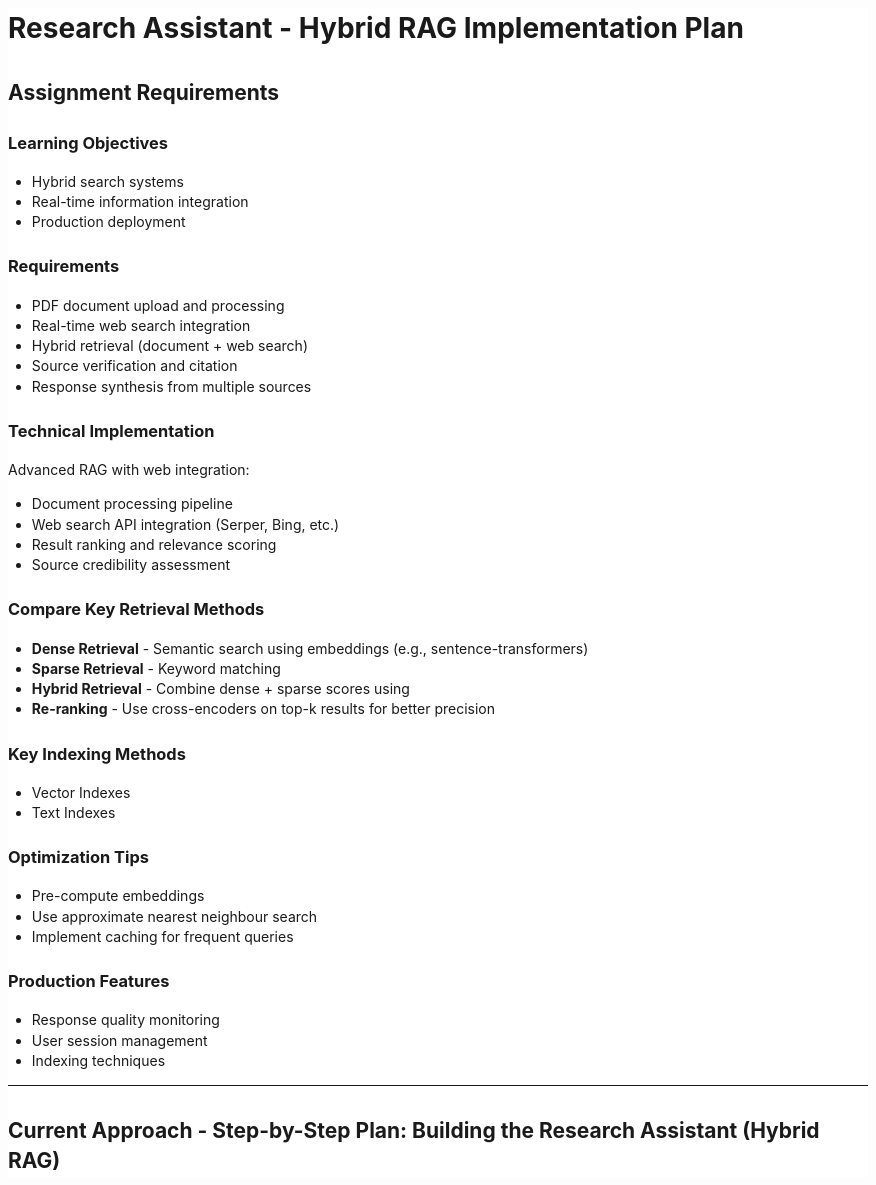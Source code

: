 # Research Assistant - Hybrid RAG Implementation Plan

## Assignment Requirements

### Learning Objectives
- Hybrid search systems
- Real-time information integration
- Production deployment

### Requirements
- PDF document upload and processing
- Real-time web search integration
- Hybrid retrieval (document + web search)
- Source verification and citation
- Response synthesis from multiple sources

### Technical Implementation
Advanced RAG with web integration:
- Document processing pipeline
- Web search API integration (Serper, Bing, etc.)
- Result ranking and relevance scoring
- Source credibility assessment

### Compare Key Retrieval Methods
- **Dense Retrieval** - Semantic search using embeddings (e.g., sentence-transformers)
- **Sparse Retrieval** - Keyword matching
- **Hybrid Retrieval** - Combine dense + sparse scores using
- **Re-ranking** - Use cross-encoders on top-k results for better precision

### Key Indexing Methods
- Vector Indexes
- Text Indexes

### Optimization Tips
- Pre-compute embeddings
- Use approximate nearest neighbour search
- Implement caching for frequent queries

### Production Features
- Response quality monitoring
- User session management
- Indexing techniques

---

## Current Approach - Step-by-Step Plan: Building the Research Assistant (Hybrid RAG)
